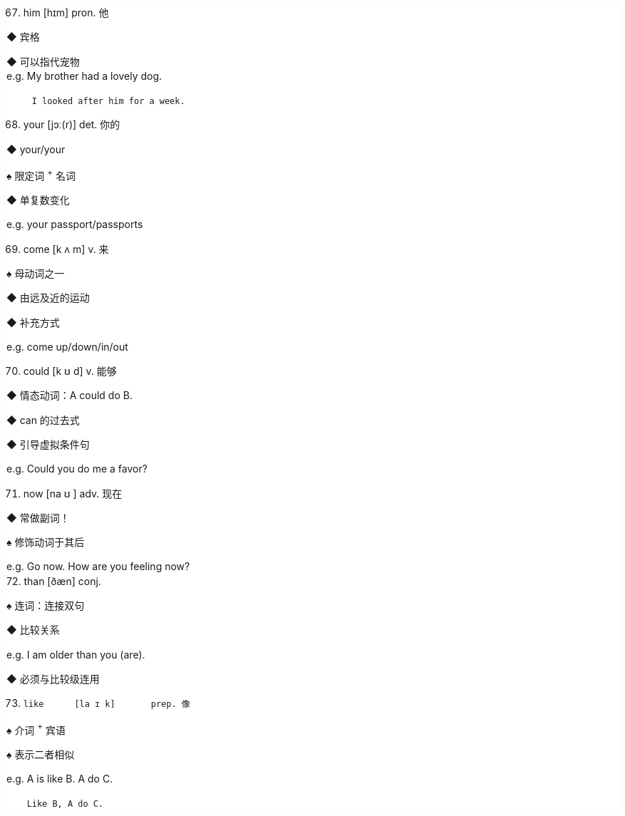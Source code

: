 67.    him     [hɪm]        pron. 他  

◆  宾格  

◆  可以指代宠物  
e.g.  My brother had a lovely dog. 

         I looked after him for a week.  

68.   your      [jɔː(r)]         det. 你的  

◆  your/your  

$\spadesuit$  限定词 $^+$ 名词  

◆  单复数变化  

e.g.    your passport/passports  

69.   come     [k ʌ m]         v. 来  

$\spadesuit$  母动词之一  

◆  由远及近的运动  

◆  补充方式  

e.g.    come up/down/in/out  

70.   could        [k ʊ  d]       v. 能够  

◆  情态动词：A could do B.  

◆  can 的过去式  

◆  引导虚拟条件句  

e.g.   Could you do me a favor?  

71.   now     [na ʊ  ]        adv. 现在  

◆  常做副词！  

$\spadesuit$  修饰动词于其后  

e.g.   Go now.           How are you feeling now?  
72.    than      [ðæn]         conj.  

$\spadesuit$   连词：连接双句  

◆  比较关系  

e.g.    I am older than you (are).  

◆  必须与比较级连用  

73.     like      [la ɪ k]       prep. 像  

$\spadesuit$  介词 $^+$ 宾语  

$\spadesuit$  表示二者相似  

e.g.   A is like B.   A do C. 

        Like B, A do C.  
